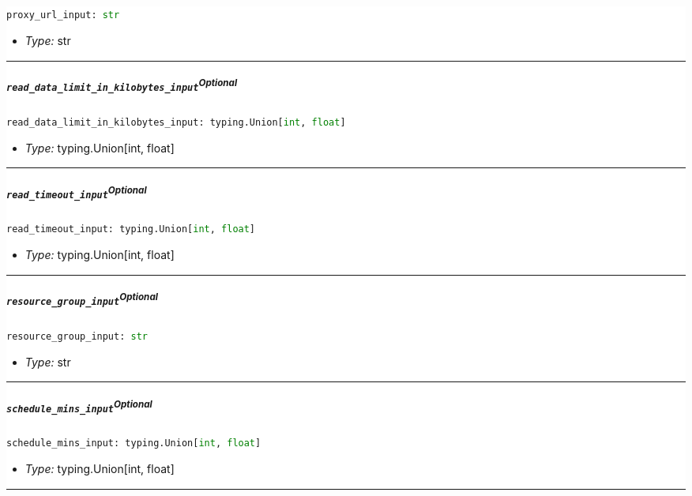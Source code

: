 ```python
proxy_url_input: str
```

- *Type:* str

---

##### `read_data_limit_in_kilobytes_input`<sup>Optional</sup> <a name="read_data_limit_in_kilobytes_input" id="rhizo-co-terraform-provider-oci.managementAgentManagementAgentDataSource.ManagementAgentManagementAgentDataSource.property.readDataLimitInKilobytesInput"></a>

```python
read_data_limit_in_kilobytes_input: typing.Union[int, float]
```

- *Type:* typing.Union[int, float]

---

##### `read_timeout_input`<sup>Optional</sup> <a name="read_timeout_input" id="rhizo-co-terraform-provider-oci.managementAgentManagementAgentDataSource.ManagementAgentManagementAgentDataSource.property.readTimeoutInput"></a>

```python
read_timeout_input: typing.Union[int, float]
```

- *Type:* typing.Union[int, float]

---

##### `resource_group_input`<sup>Optional</sup> <a name="resource_group_input" id="rhizo-co-terraform-provider-oci.managementAgentManagementAgentDataSource.ManagementAgentManagementAgentDataSource.property.resourceGroupInput"></a>

```python
resource_group_input: str
```

- *Type:* str

---

##### `schedule_mins_input`<sup>Optional</sup> <a name="schedule_mins_input" id="rhizo-co-terraform-provider-oci.managementAgentManagementAgentDataSource.ManagementAgentManagementAgentDataSource.property.scheduleMinsInput"></a>

```python
schedule_mins_input: typing.Union[int, float]
```

- *Type:* typing.Union[int, float]

---